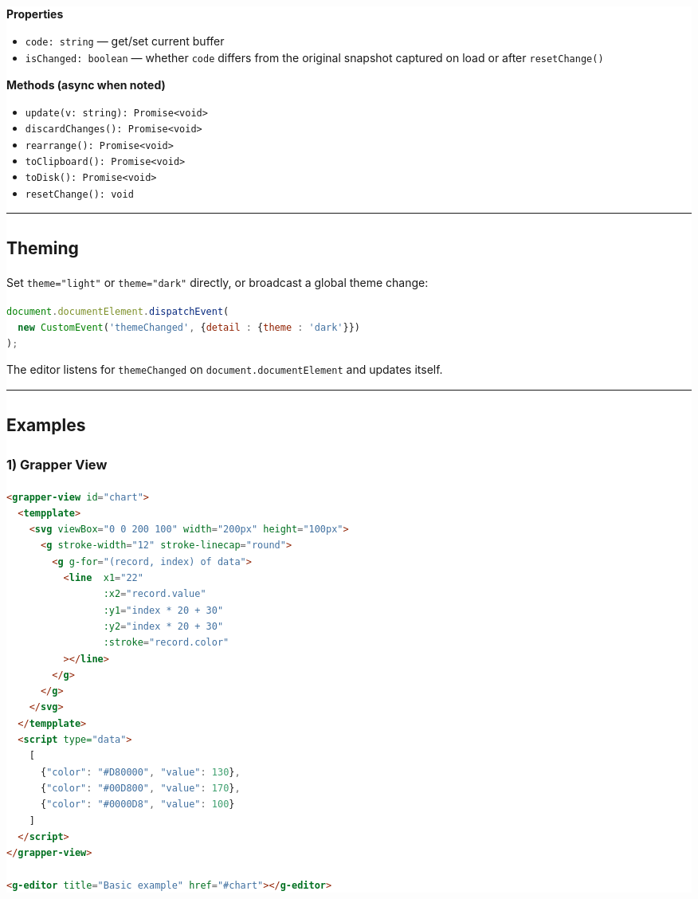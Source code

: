 **Properties**

* `code: string` — get/set current buffer
* `isChanged: boolean` — whether `code` differs from the original snapshot captured on load or after
  `resetChange()`

**Methods (async when noted)**

* `update(v: string): Promise<void>`
* `discardChanges(): Promise<void>`
* `rearrange(): Promise<void>`
* `toClipboard(): Promise<void>`
* `toDisk(): Promise<void>`
* `resetChange(): void`

---

## Theming

Set `theme="light"` or `theme="dark"` directly, or broadcast a global theme change:

```js
document.documentElement.dispatchEvent(
  new CustomEvent('themeChanged', {detail : {theme : 'dark'}})
);
```

The editor listens for `themeChanged` on `document.documentElement` and updates itself.

---

## Examples

### 1) Grapper View

```html
<grapper-view id="chart">
  <tempplate>
    <svg viewBox="0 0 200 100" width="200px" height="100px">
      <g stroke-width="12" stroke-linecap="round">
        <g g-for="(record, index) of data">
          <line  x1="22"
                 :x2="record.value"
                 :y1="index * 20 + 30"
                 :y2="index * 20 + 30"
                 :stroke="record.color"
          ></line>
        </g>
      </g>
    </svg>
  </tempplate>
  <script type="data">
    [
      {"color": "#D80000", "value": 130},
      {"color": "#00D800", "value": 170},
      {"color": "#0000D8", "value": 100}
    ]
  </script>
</grapper-view>

<g-editor title="Basic example" href="#chart"></g-editor>
```
